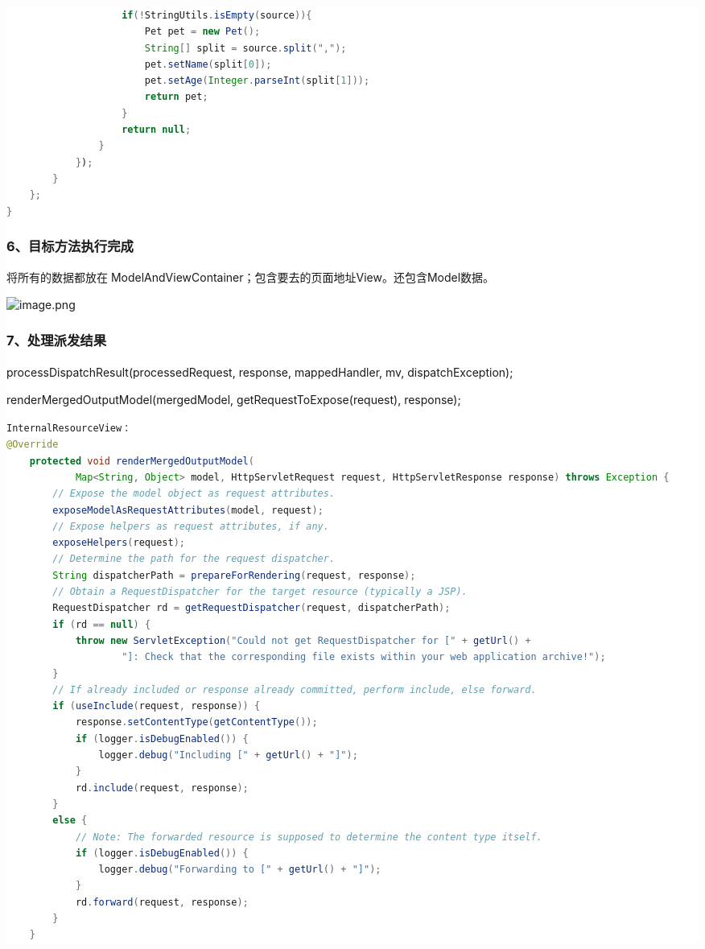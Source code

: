 ```java
                    if(!StringUtils.isEmpty(source)){
                        Pet pet = new Pet();
                        String[] split = source.split(",");
                        pet.setName(split[0]);
                        pet.setAge(Integer.parseInt(split[1]));
                        return pet;
                    }
                    return null;
                }
            });
        }
    };
}  
```

### 6、目标方法执行完成  

将所有的数据都放在 ModelAndViewContainer；包含要去的页面地址View。还包含Model数据。  

![image.png](https://learnone.oss-cn-beijing.aliyuncs.com/pic/202311071216902.png)

### 7、处理派发结果  

processDispatchResult(processedRequest, response, mappedHandler, mv, dispatchException);  

renderMergedOutputModel(mergedModel, getRequestToExpose(request), response);  

```java
InternalResourceView：
@Override
    protected void renderMergedOutputModel(
            Map<String, Object> model, HttpServletRequest request, HttpServletResponse response) throws Exception {
        // Expose the model object as request attributes.
        exposeModelAsRequestAttributes(model, request);
        // Expose helpers as request attributes, if any.
        exposeHelpers(request);
        // Determine the path for the request dispatcher.
        String dispatcherPath = prepareForRendering(request, response);
        // Obtain a RequestDispatcher for the target resource (typically a JSP).
        RequestDispatcher rd = getRequestDispatcher(request, dispatcherPath);
        if (rd == null) {
            throw new ServletException("Could not get RequestDispatcher for [" + getUrl() +
                    "]: Check that the corresponding file exists within your web application archive!");
        }
        // If already included or response already committed, perform include, else forward.
        if (useInclude(request, response)) {
            response.setContentType(getContentType());
            if (logger.isDebugEnabled()) {
                logger.debug("Including [" + getUrl() + "]");
            }
            rd.include(request, response);
        }
        else {
            // Note: The forwarded resource is supposed to determine the content type itself.
            if (logger.isDebugEnabled()) {
                logger.debug("Forwarding to [" + getUrl() + "]");
            }
            rd.forward(request, response);
        }
    }
```
